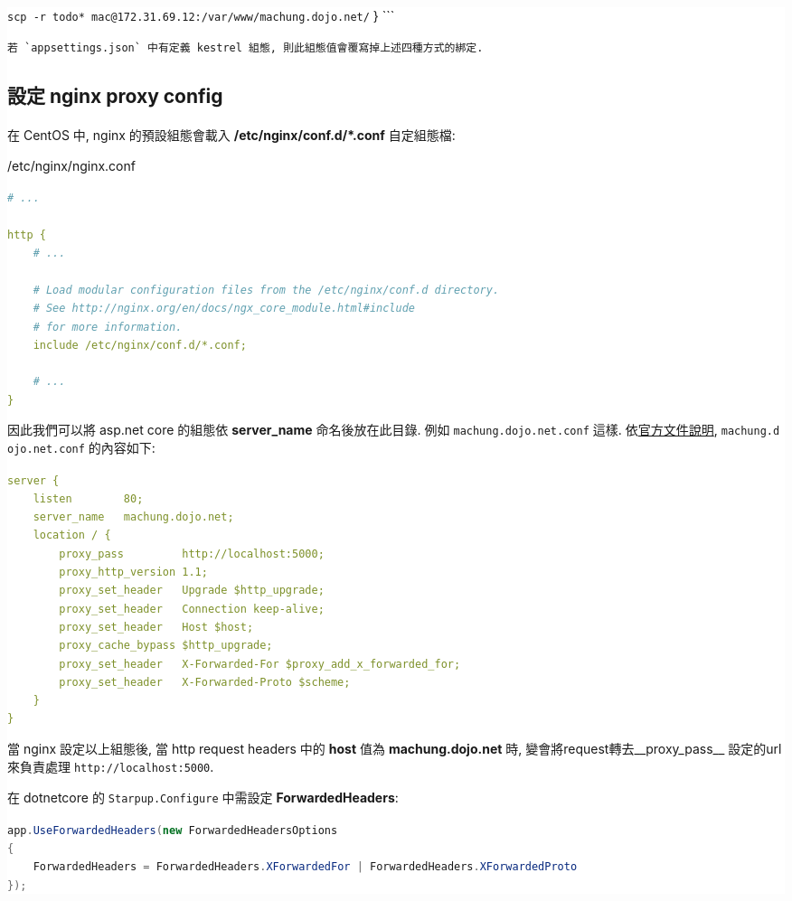 ```scp -r todo* mac@172.31.69.12:/var/www/machung.dojo.net/```
    }
    ```

    若 `appsettings.json` 中有定義 kestrel 組態, 則此組態值會覆寫掉上述四種方式的綁定.

## 設定 nginx proxy config

在 CentOS 中, nginx 的預設組態會載入 __/etc/nginx/conf.d/*.conf__ 自定組態檔:

/etc/nginx/nginx.conf

```yml
# ...

http {
    # ...

    # Load modular configuration files from the /etc/nginx/conf.d directory.
    # See http://nginx.org/en/docs/ngx_core_module.html#include
    # for more information.
    include /etc/nginx/conf.d/*.conf;

    # ...
}
```

因此我們可以將 asp.net core 的組態依 __server_name__ 命名後放在此目錄. 例如 `machung.dojo.net.conf` 這樣. 依[官方文件說明](https://docs.microsoft.com/zh-tw/aspnet/core/host-and-deploy/linux-nginx?view=aspnetcore-2.1&tabs=aspnetcore2x), `machung.dojo.net.conf` 的內容如下:

```yml
server {
    listen        80;
    server_name   machung.dojo.net;
    location / {
        proxy_pass         http://localhost:5000;
        proxy_http_version 1.1;
        proxy_set_header   Upgrade $http_upgrade;
        proxy_set_header   Connection keep-alive;
        proxy_set_header   Host $host;
        proxy_cache_bypass $http_upgrade;
        proxy_set_header   X-Forwarded-For $proxy_add_x_forwarded_for;
        proxy_set_header   X-Forwarded-Proto $scheme;
    }
}
```

當 nginx 設定以上組態後, 當 http request headers 中的 __host__ 值為 __machung.dojo.net__ 時, 變會將request轉去__proxy_pass__ 設定的url來負責處理 `http://localhost:5000`.

在 dotnetcore 的 `Starpup.Configure` 中需設定 __ForwardedHeaders__:

```csharp
app.UseForwardedHeaders(new ForwardedHeadersOptions
{
    ForwardedHeaders = ForwardedHeaders.XForwardedFor | ForwardedHeaders.XForwardedProto
});
```
